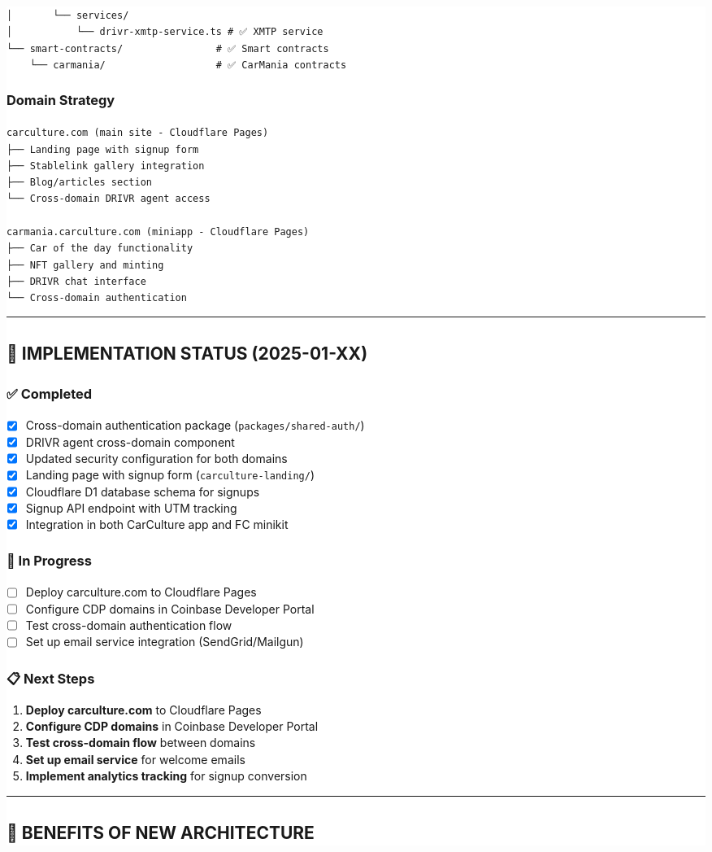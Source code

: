 ```
│       └── services/
│           └── drivr-xmtp-service.ts # ✅ XMTP service
└── smart-contracts/                # ✅ Smart contracts
    └── carmania/                   # ✅ CarMania contracts
```

### **Domain Strategy**
```
carculture.com (main site - Cloudflare Pages)
├── Landing page with signup form
├── Stablelink gallery integration
├── Blog/articles section
└── Cross-domain DRIVR agent access

carmania.carculture.com (miniapp - Cloudflare Pages)
├── Car of the day functionality
├── NFT gallery and minting
├── DRIVR chat interface
└── Cross-domain authentication
```

---

## 🔧 **IMPLEMENTATION STATUS** (2025-01-XX)

### **✅ Completed**
- [x] Cross-domain authentication package (`packages/shared-auth/`)
- [x] DRIVR agent cross-domain component
- [x] Updated security configuration for both domains
- [x] Landing page with signup form (`carculture-landing/`)
- [x] Cloudflare D1 database schema for signups
- [x] Signup API endpoint with UTM tracking
- [x] Integration in both CarCulture app and FC minikit

### **🔄 In Progress**
- [ ] Deploy carculture.com to Cloudflare Pages
- [ ] Configure CDP domains in Coinbase Developer Portal
- [ ] Test cross-domain authentication flow
- [ ] Set up email service integration (SendGrid/Mailgun)

### **📋 Next Steps**
1. **Deploy carculture.com** to Cloudflare Pages
2. **Configure CDP domains** in Coinbase Developer Portal
3. **Test cross-domain flow** between domains
4. **Set up email service** for welcome emails
5. **Implement analytics tracking** for signup conversion

---

## 🎯 **BENEFITS OF NEW ARCHITECTURE**

